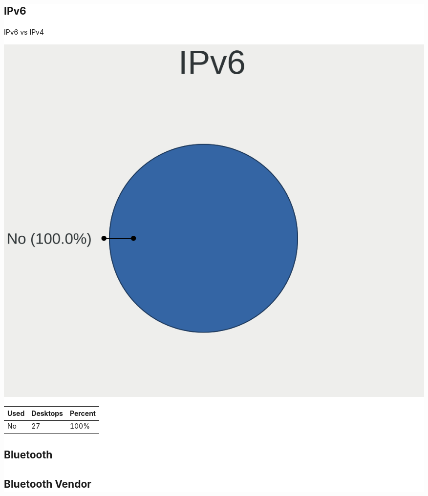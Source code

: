 IPv6
----

IPv6 vs IPv4

![IPv6](./images/pie_chart/node_ipv6.svg)


| Used | Desktops | Percent |
|------|----------|---------|
| No   | 27       | 100%    |

Bluetooth
---------

Bluetooth Vendor
----------------
